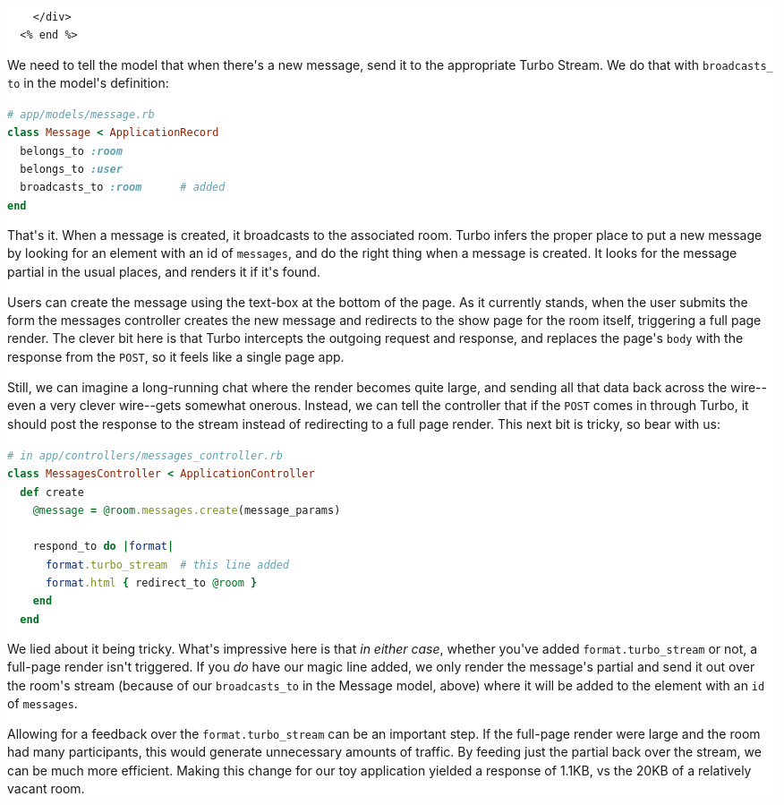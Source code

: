 ```erb
    </div>
  <% end %>
```

We need to tell the model that when there's a new message, send it to the appropriate Turbo Stream. We do that with `broadcasts_to` in the model's definition:

```ruby
# app/models/message.rb
class Message < ApplicationRecord
  belongs_to :room
  belongs_to :user
  broadcasts_to :room      # added
end
```

That's it. When a message is created, it broadcasts to the associated room. Turbo infers the proper place to put a new message by looking for an element with an id of `messages`, and do the right thing when a message is created. It looks for the message partial in the usual places, and renders it if it's found.

Users can create the message using the text-box at the bottom of the page. As it currently stands, when the user submits the form the messages controller creates the new message and redirects to the show page for the room itself, triggering a full page render. The clever bit here is that Turbo intercepts the outgoing request and response, and replaces the page's `body` with the response from the `POST`, so it feels like a single page app.

Still, we can imagine a long-running chat where the render becomes quite large, and sending all that data back across the wire--even a very clever wire--gets somewhat onerous. Instead, we can tell the controller that if the `POST` comes in through Turbo, it should post the response to the stream instead of redirecting to a full page render. This next bit is tricky, so bear with us:

```ruby
# in app/controllers/messages_controller.rb
class MessagesController < ApplicationController
  def create
    @message = @room.messages.create(message_params)

    respond_to do |format|
      format.turbo_stream  # this line added
      format.html { redirect_to @room }
    end
  end
```

We lied about it being tricky. What's impressive here is that _in either case_, whether you've added `format.turbo_stream` or not, a full-page render isn't triggered. If you _do_ have our magic line added, we only render the message's partial and send it out over the room's stream (because of our `broadcasts_to` in the Message model, above) where it will be added to the element with an `id` of `messages`.

Allowing for a feedback over the `format.turbo_stream` can be an important step. If the full-page render were large and the room had many participants, this would generate unnecessary amounts of traffic. By feeding just the partial back over the stream, we can be much more efficient. Making this change for our toy application yielded a response of 1.1KB, vs the 20KB of a relatively vacant room.
